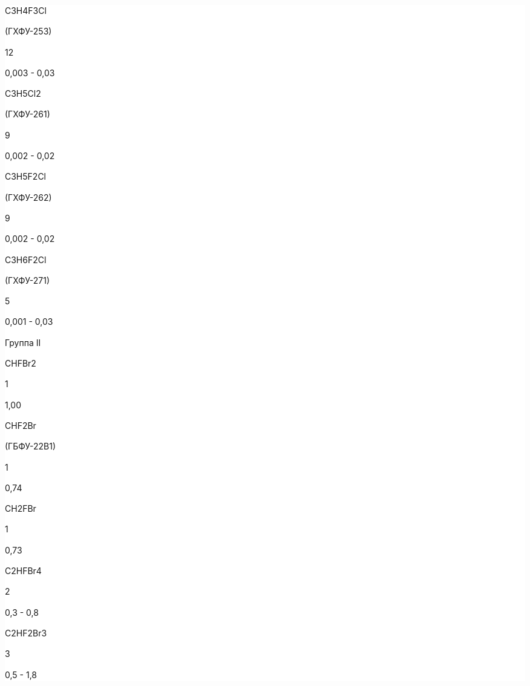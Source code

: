 C3H4F3Cl

(ГХ­ФУ-253)

12

0,003 - 0,03

C3H5Cl2

(ГХ­ФУ-261)

9

0,002 - 0,02

C3H5F2Cl

(ГХ­ФУ-262)

9

0,002 - 0,02

C3H6F2Cl

(ГХ­ФУ-271)

5

0,001 - 0,03

Груп­па II

CHFBr2

1

1,00

CHF2Br

(ГБ­ФУ-22В1)

1

0,74

CH2FBr

1

0,73

C2HFBr4

2

0,3 - 0,8

C2HF2Br3

3

0,5 - 1,8
